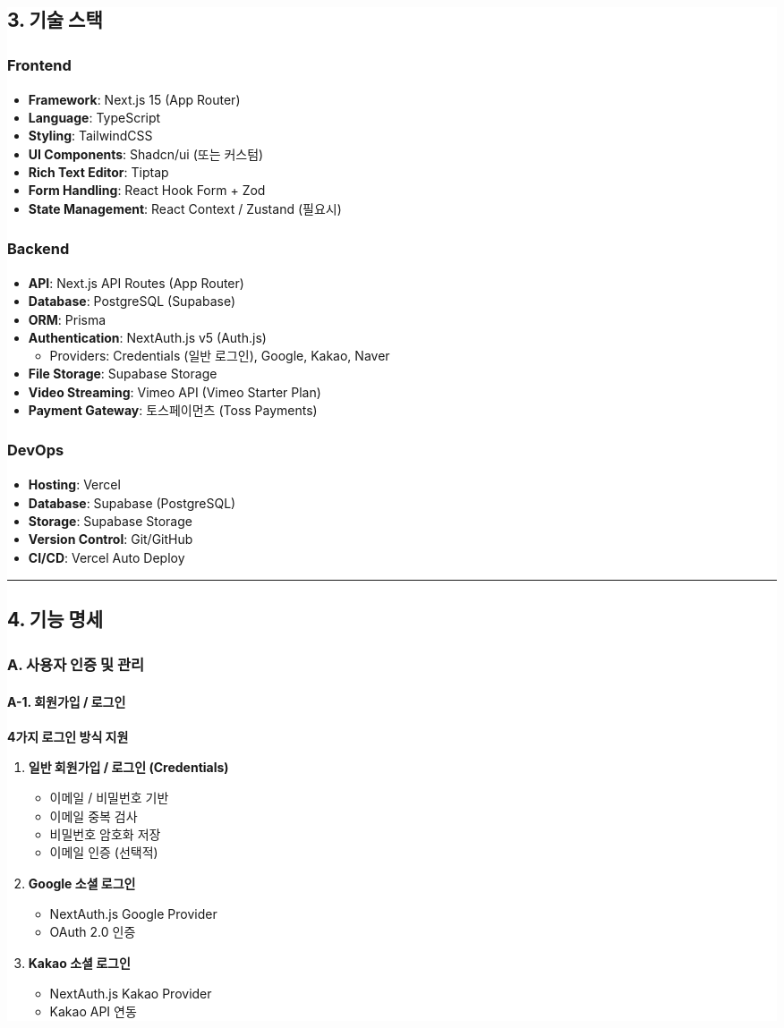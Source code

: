 
## 3. 기술 스택

### Frontend
- **Framework**: Next.js 15 (App Router)
- **Language**: TypeScript
- **Styling**: TailwindCSS
- **UI Components**: Shadcn/ui (또는 커스텀)
- **Rich Text Editor**: Tiptap
- **Form Handling**: React Hook Form + Zod
- **State Management**: React Context / Zustand (필요시)

### Backend
- **API**: Next.js API Routes (App Router)
- **Database**: PostgreSQL (Supabase)
- **ORM**: Prisma
- **Authentication**: NextAuth.js v5 (Auth.js)
  - Providers: Credentials (일반 로그인), Google, Kakao, Naver
- **File Storage**: Supabase Storage
- **Video Streaming**: Vimeo API (Vimeo Starter Plan)
- **Payment Gateway**: 토스페이먼츠 (Toss Payments)

### DevOps
- **Hosting**: Vercel
- **Database**: Supabase (PostgreSQL)
- **Storage**: Supabase Storage
- **Version Control**: Git/GitHub
- **CI/CD**: Vercel Auto Deploy

---

## 4. 기능 명세

### A. 사용자 인증 및 관리

#### A-1. 회원가입 / 로그인
**4가지 로그인 방식 지원**

1. **일반 회원가입 / 로그인 (Credentials)**
   - 이메일 / 비밀번호 기반
   - 이메일 중복 검사
   - 비밀번호 암호화 저장
   - 이메일 인증 (선택적)

2. **Google 소셜 로그인**
   - NextAuth.js Google Provider
   - OAuth 2.0 인증

3. **Kakao 소셜 로그인**
   - NextAuth.js Kakao Provider
   - Kakao API 연동
